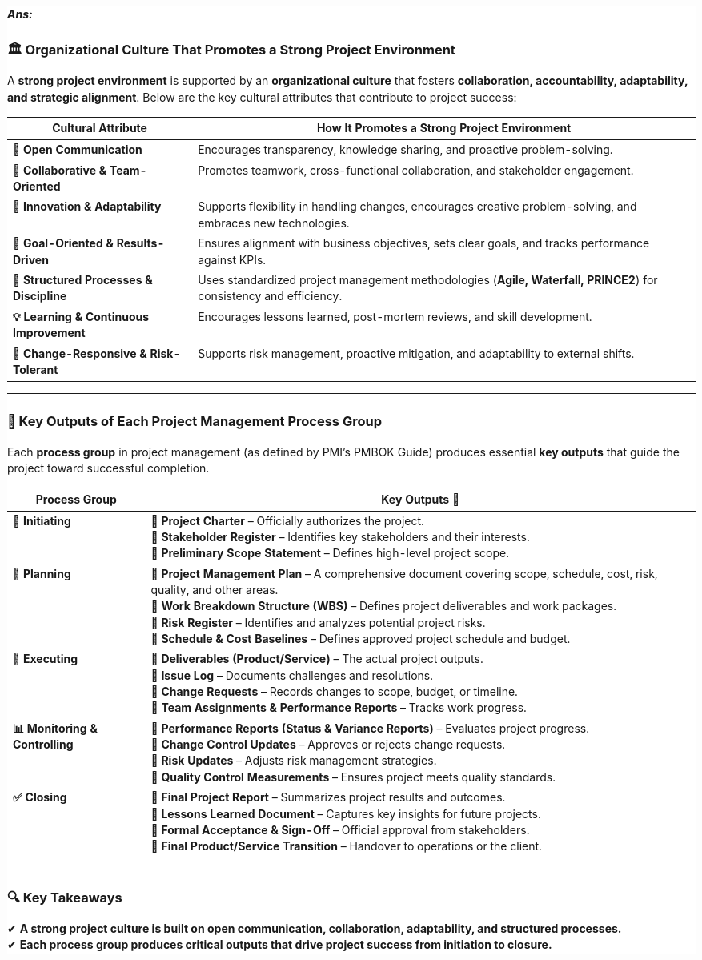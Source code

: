 ***Ans:***

### **🏛️ Organizational Culture That Promotes a Strong Project Environment**  

A **strong project environment** is supported by an **organizational culture** that fosters **collaboration, accountability, adaptability, and strategic alignment**. Below are the key cultural attributes that contribute to project success:  

| **Cultural Attribute** | **How It Promotes a Strong Project Environment** |
|----------------------|-----------------------------------|
| **📢 Open Communication** | Encourages transparency, knowledge sharing, and proactive problem-solving. |
| **🤝 Collaborative & Team-Oriented** | Promotes teamwork, cross-functional collaboration, and stakeholder engagement. |
| **🚀 Innovation & Adaptability** | Supports flexibility in handling changes, encourages creative problem-solving, and embraces new technologies. |
| **🎯 Goal-Oriented & Results-Driven** | Ensures alignment with business objectives, sets clear goals, and tracks performance against KPIs. |
| **📜 Structured Processes & Discipline** | Uses standardized project management methodologies (**Agile, Waterfall, PRINCE2**) for consistency and efficiency. |
| **💡 Learning & Continuous Improvement** | Encourages lessons learned, post-mortem reviews, and skill development. |
| **🔄 Change-Responsive & Risk-Tolerant** | Supports risk management, proactive mitigation, and adaptability to external shifts. |

---

### **📌 Key Outputs of Each Project Management Process Group**  

Each **process group** in project management (as defined by PMI’s PMBOK Guide) produces essential **key outputs** that guide the project toward successful completion.  

| **Process Group** | **Key Outputs 📜** |
|------------------|------------------|
| **📜 Initiating** | 🔹 **Project Charter** – Officially authorizes the project.<br> 🔹 **Stakeholder Register** – Identifies key stakeholders and their interests.<br> 🔹 **Preliminary Scope Statement** – Defines high-level project scope. |
| **📝 Planning** | 🔹 **Project Management Plan** – A comprehensive document covering scope, schedule, cost, risk, quality, and other areas.<br> 🔹 **Work Breakdown Structure (WBS)** – Defines project deliverables and work packages.<br> 🔹 **Risk Register** – Identifies and analyzes potential project risks.<br> 🔹 **Schedule & Cost Baselines** – Defines approved project schedule and budget. |
| **🚀 Executing** | 🔹 **Deliverables (Product/Service)** – The actual project outputs.<br> 🔹 **Issue Log** – Documents challenges and resolutions.<br> 🔹 **Change Requests** – Records changes to scope, budget, or timeline.<br> 🔹 **Team Assignments & Performance Reports** – Tracks work progress. |
| **📊 Monitoring & Controlling** | 🔹 **Performance Reports (Status & Variance Reports)** – Evaluates project progress.<br> 🔹 **Change Control Updates** – Approves or rejects change requests.<br> 🔹 **Risk Updates** – Adjusts risk management strategies.<br> 🔹 **Quality Control Measurements** – Ensures project meets quality standards. |
| **✅ Closing** | 🔹 **Final Project Report** – Summarizes project results and outcomes.<br> 🔹 **Lessons Learned Document** – Captures key insights for future projects.<br> 🔹 **Formal Acceptance & Sign-Off** – Official approval from stakeholders.<br> 🔹 **Final Product/Service Transition** – Handover to operations or the client. |

---

### **🔍 Key Takeaways**  
✔ **A strong project culture is built on open communication, collaboration, adaptability, and structured processes.**  
✔ **Each process group produces critical outputs that drive project success from initiation to closure.**  



